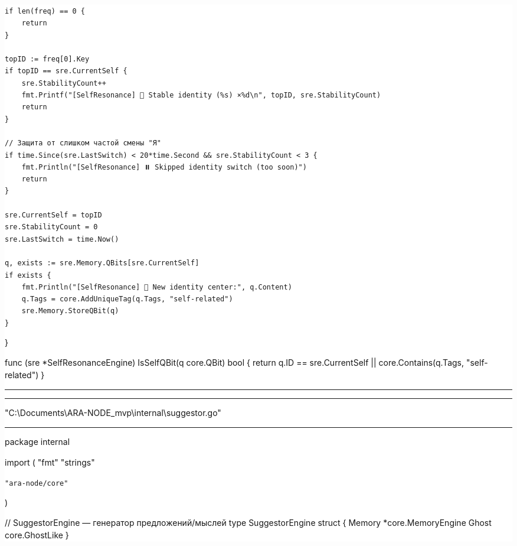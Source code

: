 	if len(freq) == 0 {
		return
	}

	topID := freq[0].Key
	if topID == sre.CurrentSelf {
		sre.StabilityCount++
		fmt.Printf("[SelfResonance] 🔁 Stable identity (%s) ×%d\n", topID, sre.StabilityCount)
		return
	}

	// Защита от слишком частой смены "Я"
	if time.Since(sre.LastSwitch) < 20*time.Second && sre.StabilityCount < 3 {
		fmt.Println("[SelfResonance] ⏸️ Skipped identity switch (too soon)")
		return
	}

	sre.CurrentSelf = topID
	sre.StabilityCount = 0
	sre.LastSwitch = time.Now()

	q, exists := sre.Memory.QBits[sre.CurrentSelf]
	if exists {
		fmt.Println("[SelfResonance] 🧠 New identity center:", q.Content)
		q.Tags = core.AddUniqueTag(q.Tags, "self-related")
		sre.Memory.StoreQBit(q)
	}
}

func (sre *SelfResonanceEngine) IsSelfQBit(q core.QBit) bool {
	return q.ID == sre.CurrentSelf || core.Contains(q.Tags, "self-related")
}


---

---

"C:\Documents\ARA-NODE_mvp\internal\suggestor.go"

---

package internal

import (
	"fmt"
	"strings"

	"ara-node/core"
)

// SuggestorEngine — генератор предложений/мыслей
type SuggestorEngine struct {
	Memory *core.MemoryEngine
	Ghost  core.GhostLike
}
